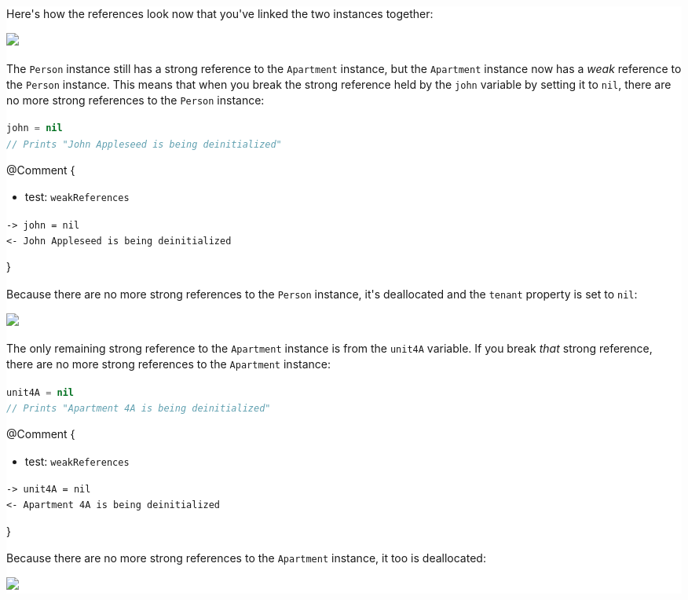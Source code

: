 Here's how the references look now that you've linked the two instances together:

![](weakReference01)


The `Person` instance still has a strong reference to the `Apartment` instance,
but the `Apartment` instance now has a *weak* reference to the `Person` instance.
This means that when you break the strong reference held by
the `john` variable by setting it to `nil`,
there are no more strong references to the `Person` instance:

```swift
john = nil
// Prints "John Appleseed is being deinitialized"
```


@Comment {
  - test: `weakReferences`
  
  ```swifttest
  -> john = nil
  <- John Appleseed is being deinitialized
  ```
}

Because there are no more strong references to the `Person` instance,
it's deallocated
and the `tenant` property is set to `nil`:

![](weakReference02)


The only remaining strong reference to the `Apartment` instance
is from the `unit4A` variable.
If you break *that* strong reference,
there are no more strong references to the `Apartment` instance:

```swift
unit4A = nil
// Prints "Apartment 4A is being deinitialized"
```


@Comment {
  - test: `weakReferences`
  
  ```swifttest
  -> unit4A = nil
  <- Apartment 4A is being deinitialized
  ```
}

Because there are no more strong references to the `Apartment` instance,
it too is deallocated:

![](weakReference03)

